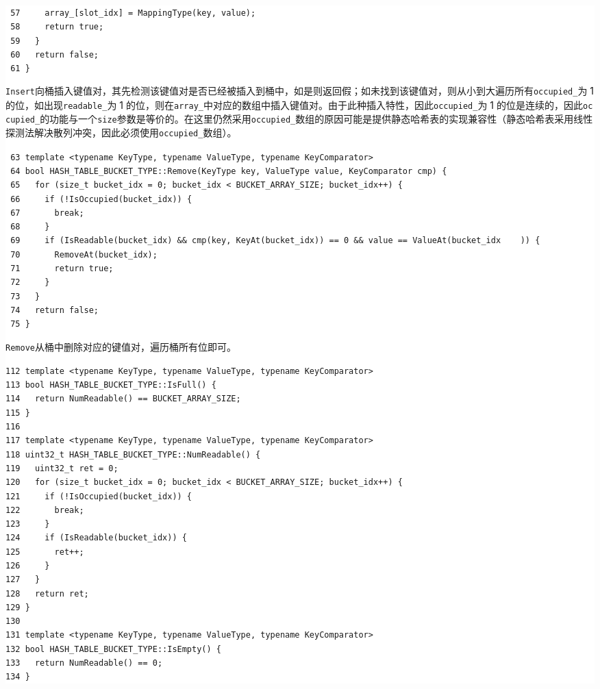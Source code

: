 ```
 57     array_[slot_idx] = MappingType(key, value);
 58     return true;
 59   }
 60   return false;
 61 }

```

`Insert`向桶插入键值对，其先检测该键值对是否已经被插入到桶中，如是则返回假；如未找到该键值对，则从小到大遍历所有`occupied_`为 1 的位，如出现`readable_`为 1 的位，则在`array_`中对应的数组中插入键值对。由于此种插入特性，因此`occupied_`为 1 的位是连续的，因此`occupied_`的功能与一个`size`参数是等价的。在这里仍然采用`occupied_`数组的原因可能是提供静态哈希表的实现兼容性（静态哈希表采用线性探测法解决散列冲突，因此必须使用`occupied_`数组）。

```
 63 template <typename KeyType, typename ValueType, typename KeyComparator>
 64 bool HASH_TABLE_BUCKET_TYPE::Remove(KeyType key, ValueType value, KeyComparator cmp) {
 65   for (size_t bucket_idx = 0; bucket_idx < BUCKET_ARRAY_SIZE; bucket_idx++) {
 66     if (!IsOccupied(bucket_idx)) {
 67       break;
 68     }
 69     if (IsReadable(bucket_idx) && cmp(key, KeyAt(bucket_idx)) == 0 && value == ValueAt(bucket_idx    )) {
 70       RemoveAt(bucket_idx);
 71       return true;
 72     }
 73   }
 74   return false;
 75 }

```

`Remove`从桶中删除对应的键值对，遍历桶所有位即可。

```
112 template <typename KeyType, typename ValueType, typename KeyComparator>
113 bool HASH_TABLE_BUCKET_TYPE::IsFull() {
114   return NumReadable() == BUCKET_ARRAY_SIZE;
115 }
116 
117 template <typename KeyType, typename ValueType, typename KeyComparator>
118 uint32_t HASH_TABLE_BUCKET_TYPE::NumReadable() {
119   uint32_t ret = 0;
120   for (size_t bucket_idx = 0; bucket_idx < BUCKET_ARRAY_SIZE; bucket_idx++) {
121     if (!IsOccupied(bucket_idx)) {
122       break;
123     }
124     if (IsReadable(bucket_idx)) {
125       ret++;
126     }
127   }
128   return ret;
129 } 
130     
131 template <typename KeyType, typename ValueType, typename KeyComparator>
132 bool HASH_TABLE_BUCKET_TYPE::IsEmpty() {
133   return NumReadable() == 0;
134 }

```
